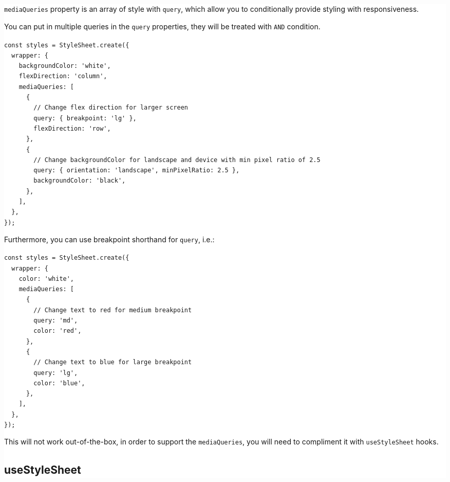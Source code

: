 `mediaQueries` property is an array of style with `query`, which allow you to conditionally provide styling with responsiveness.

You can put in multiple queries in the `query` properties, they will be treated with `AND` condition.

```tsx
const styles = StyleSheet.create({
  wrapper: {
    backgroundColor: 'white',
    flexDirection: 'column',
    mediaQueries: [
      {
        // Change flex direction for larger screen
        query: { breakpoint: 'lg' },
        flexDirection: 'row',
      },
      {
        // Change backgroundColor for landscape and device with min pixel ratio of 2.5
        query: { orientation: 'landscape', minPixelRatio: 2.5 },
        backgroundColor: 'black',
      },
    ],
  },
});
```

Furthermore, you can use breakpoint shorthand for `query`, i.e.:

```tsx
const styles = StyleSheet.create({
  wrapper: {
    color: 'white',
    mediaQueries: [
      {
        // Change text to red for medium breakpoint
        query: 'md',
        color: 'red',
      },
      {
        // Change text to blue for large breakpoint
        query: 'lg',
        color: 'blue',
      },
    ],
  },
});
```

This will not work out-of-the-box, in order to support the `mediaQueries`, you will need to compliment it with `useStyleSheet` hooks.

## useStyleSheet
